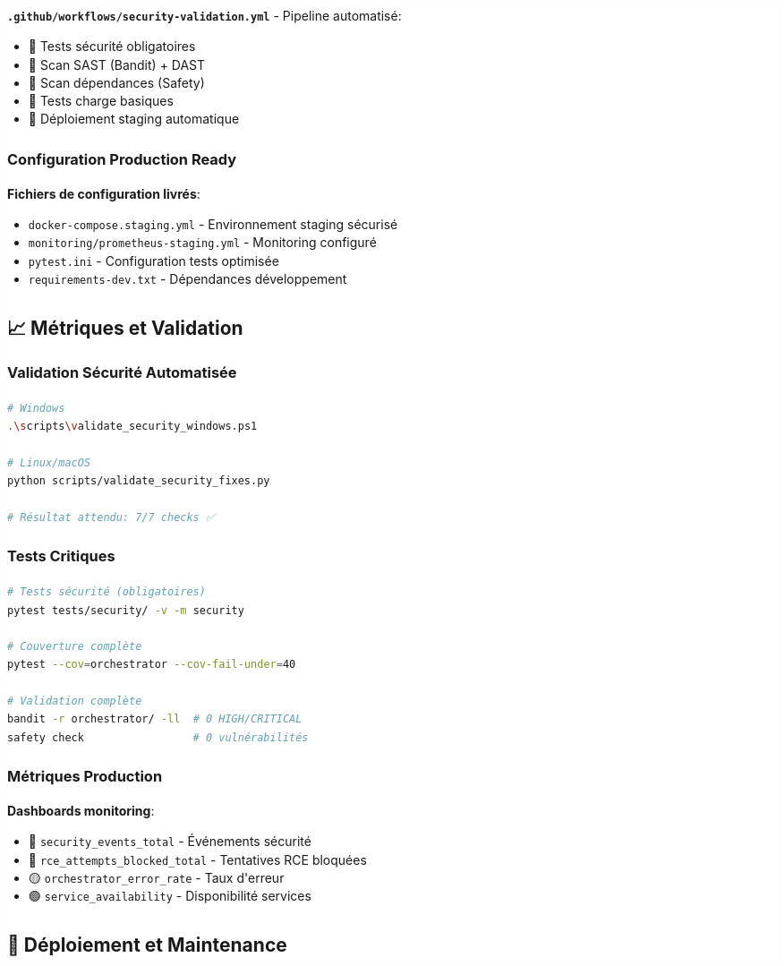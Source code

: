 **`.github/workflows/security-validation.yml`** - Pipeline automatisé:
- 🔄 Tests sécurité obligatoires
- 🔄 Scan SAST (Bandit) + DAST
- 🔄 Scan dépendances (Safety)
- 🔄 Tests charge basiques
- 🔄 Déploiement staging automatique

### Configuration Production Ready

**Fichiers de configuration livrés**:
- `docker-compose.staging.yml` - Environnement staging sécurisé
- `monitoring/prometheus-staging.yml` - Monitoring configuré
- `pytest.ini` - Configuration tests optimisée
- `requirements-dev.txt` - Dépendances développement

## 📈 Métriques et Validation

### Validation Sécurité Automatisée

```bash
# Windows
.\scripts\validate_security_windows.ps1

# Linux/macOS  
python scripts/validate_security_fixes.py

# Résultat attendu: 7/7 checks ✅
```

### Tests Critiques

```bash
# Tests sécurité (obligatoires)
pytest tests/security/ -v -m security

# Couverture complète
pytest --cov=orchestrator --cov-fail-under=40

# Validation complète
bandit -r orchestrator/ -ll  # 0 HIGH/CRITICAL
safety check                 # 0 vulnérabilités
```

### Métriques Production

**Dashboards monitoring**:
- 🔴 `security_events_total` - Événements sécurité
- 🔴 `rce_attempts_blocked_total` - Tentatives RCE bloquées  
- 🟡 `orchestrator_error_rate` - Taux d'erreur
- 🟢 `service_availability` - Disponibilité services

## 🔧 Déploiement et Maintenance
